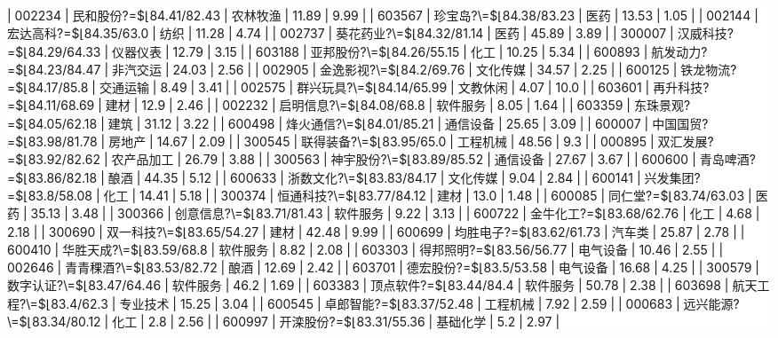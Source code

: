 | 002234 | 民和股份?\=$⌊84.41/82.43 |  农林牧渔  |   11.89   |  9.99  |
| 603567 |  珍宝岛?\=$⌊84.38/83.23  |    医药    |   13.53   |  1.05  |
| 002144 | 宏达高科?\=$⌊84.35/63.0  |    纺织    |   11.28   |  4.74  |
| 002737 | 葵花药业?\=$⌊84.32/81.14 |    医药    |   45.89   |  3.89  |
| 300007 | 汉威科技?\=$⌊84.29/64.33 |  仪器仪表  |   12.79   |  3.15  |
| 603188 | 亚邦股份?\=$⌊84.26/55.15 |    化工    |   10.25   |  5.34  |
| 600893 | 航发动力?\=$⌊84.23/84.47 |  非汽交运  |   24.03   |  2.56  |
| 002905 | 金逸影视?\=$⌊84.2/69.76  |  文化传媒  |   34.57   |  2.25  |
| 600125 | 铁龙物流?\=$⌊84.17/85.8  |  交通运输  |    8.49   |  3.41  |
| 002575 | 群兴玩具?\=$⌊84.14/65.99 |  文教休闲  |    4.07   |  10.0  |
| 603601 | 再升科技?\=$⌊84.11/68.69 |    建材    |    12.9   |  2.46  |
| 002232 | 启明信息?\=$⌊84.08/68.8  |  软件服务  |    8.05   |  1.64  |
| 603359 | 东珠景观?\=$⌊84.05/62.18 |    建筑    |   31.12   |  3.22  |
| 600498 | 烽火通信?\=$⌊84.01/85.21 |  通信设备  |   25.65   |  3.09  |
| 600007 | 中国国贸?\=$⌊83.98/81.78 |   房地产   |   14.67   |  2.09  |
| 300545 | 联得装备?\=$⌊83.95/65.0  |  工程机械  |   48.56   |  9.3   |
| 000895 | 双汇发展?\=$⌊83.92/82.62 | 农产品加工 |   26.79   |  3.88  |
| 300563 | 神宇股份?\=$⌊83.89/85.52 |  通信设备  |   27.67   |  3.67  |
| 600600 | 青岛啤酒?\=$⌊83.86/82.18 |    酿酒    |   44.35   |  5.12  |
| 600633 | 浙数文化?\=$⌊83.83/84.17 |  文化传媒  |    9.04   |  2.84  |
| 600141 | 兴发集团?\=$⌊83.8/58.08  |    化工    |   14.41   |  5.18  |
| 300374 | 恒通科技?\=$⌊83.77/84.12 |    建材    |    13.0   |  1.48  |
| 600085 |  同仁堂?\=$⌊83.74/63.03  |    医药    |   35.13   |  3.48  |
| 300366 | 创意信息?\=$⌊83.71/81.43 |  软件服务  |    9.22   |  3.13  |
| 600722 | 金牛化工?\=$⌊83.68/62.76 |    化工    |    4.68   |  2.18  |
| 300690 | 双一科技?\=$⌊83.65/54.27 |    建材    |   42.48   |  9.99  |
| 600699 | 均胜电子?\=$⌊83.62/61.73 |   汽车类   |   25.87   |  2.78  |
| 600410 | 华胜天成?\=$⌊83.59/68.8  |  软件服务  |    8.82   |  2.08  |
| 603303 | 得邦照明?\=$⌊83.56/56.77 |  电气设备  |   10.46   |  2.55  |
| 002646 | 青青稞酒?\=$⌊83.53/82.72 |    酿酒    |   12.69   |  2.42  |
| 603701 | 德宏股份?\=$⌊83.5/53.58  |  电气设备  |   16.68   |  4.25  |
| 300579 | 数字认证?\=$⌊83.47/64.46 |  软件服务  |    46.2   |  1.69  |
| 603383 | 顶点软件?\=$⌊83.44/84.4  |  软件服务  |   50.78   |  2.38  |
| 603698 |  航天工程?\=$⌊83.4/62.3  |  专业技术  |   15.25   |  3.04  |
| 600545 | 卓郎智能?\=$⌊83.37/52.48 |  工程机械  |    7.92   |  2.59  |
| 000683 | 远兴能源?\=$⌊83.34/80.12 |    化工    |    2.8    |  2.56  |
| 600997 | 开滦股份?\=$⌊83.31/55.36 |  基础化学  |    5.2    |  2.97  |